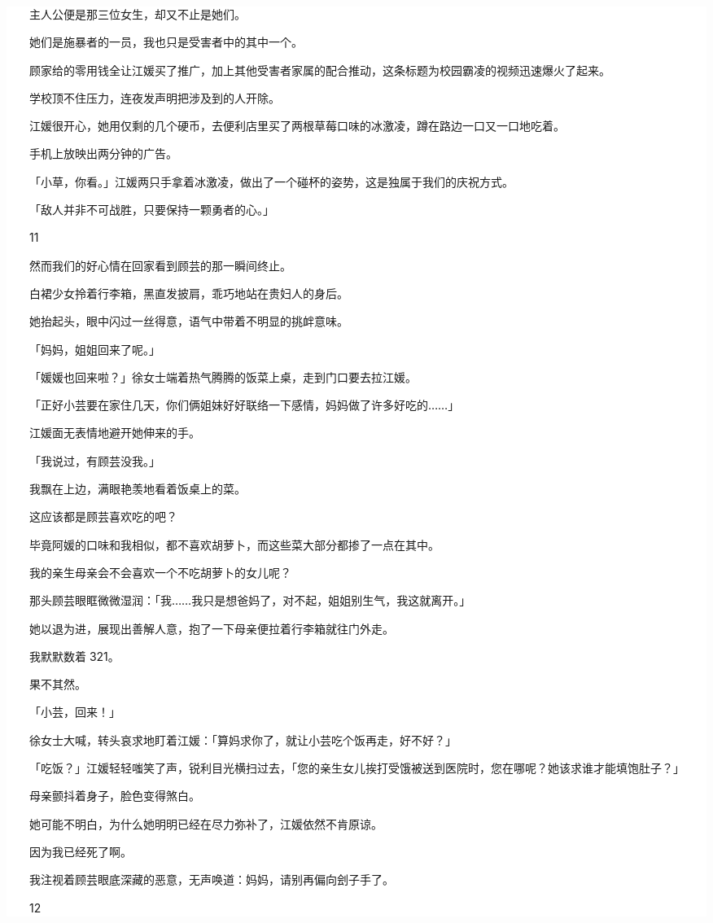 &emsp;&emsp;主人公便是那三位女生，却又不止是她们。  
  
&emsp;&emsp;她们是施暴者的一员，我也只是受害者中的其中一个。  
  
&emsp;&emsp;顾家给的零用钱全让江媛买了推广，加上其他受害者家属的配合推动，这条标题为校园霸凌的视频迅速爆火了起来。  
  
&emsp;&emsp;学校顶不住压力，连夜发声明把涉及到的人开除。  
  
&emsp;&emsp;江媛很开心，她用仅剩的几个硬币，去便利店里买了两根草莓口味的冰激凌，蹲在路边一口又一口地吃着。  
  
&emsp;&emsp;手机上放映出两分钟的广告。  
  
&emsp;&emsp;「小草，你看。」江媛两只手拿着冰激凌，做出了一个碰杯的姿势，这是独属于我们的庆祝方式。  
  
&emsp;&emsp;「敌人并非不可战胜，只要保持一颗勇者的心。」  
  
&emsp;&emsp;11  
  
&emsp;&emsp;然而我们的好心情在回家看到顾芸的那一瞬间终止。  
  
&emsp;&emsp;白裙少女拎着行李箱，黑直发披肩，乖巧地站在贵妇人的身后。  
  
&emsp;&emsp;她抬起头，眼中闪过一丝得意，语气中带着不明显的挑衅意味。  
  
&emsp;&emsp;「妈妈，姐姐回来了呢。」  
  
&emsp;&emsp;「媛媛也回来啦？」徐女士端着热气腾腾的饭菜上桌，走到门口要去拉江媛。  
  
&emsp;&emsp;「正好小芸要在家住几天，你们俩姐妹好好联络一下感情，妈妈做了许多好吃的……」  
  
&emsp;&emsp;江媛面无表情地避开她伸来的手。  
  
&emsp;&emsp;「我说过，有顾芸没我。」  
  
&emsp;&emsp;我飘在上边，满眼艳羡地看着饭桌上的菜。  
  
&emsp;&emsp;这应该都是顾芸喜欢吃的吧？  
  
&emsp;&emsp;毕竟阿媛的口味和我相似，都不喜欢胡萝卜，而这些菜大部分都掺了一点在其中。  
  
&emsp;&emsp;我的亲生母亲会不会喜欢一个不吃胡萝卜的女儿呢？  
  
&emsp;&emsp;那头顾芸眼眶微微湿润：「我……我只是想爸妈了，对不起，姐姐别生气，我这就离开。」  
  
&emsp;&emsp;她以退为进，展现出善解人意，抱了一下母亲便拉着行李箱就往门外走。  
  
&emsp;&emsp;我默默数着 321。  
  
&emsp;&emsp;果不其然。  
  
&emsp;&emsp;「小芸，回来！」  
  
&emsp;&emsp;徐女士大喊，转头哀求地盯着江媛：「算妈求你了，就让小芸吃个饭再走，好不好？」  
  
&emsp;&emsp;「吃饭？」江媛轻轻嗤笑了声，锐利目光横扫过去，「您的亲生女儿挨打受饿被送到医院时，您在哪呢？她该求谁才能填饱肚子？」  
  
&emsp;&emsp;母亲颤抖着身子，脸色变得煞白。  
  
&emsp;&emsp;她可能不明白，为什么她明明已经在尽力弥补了，江媛依然不肯原谅。  
  
&emsp;&emsp;因为我已经死了啊。  
  
&emsp;&emsp;我注视着顾芸眼底深藏的恶意，无声唤道：妈妈，请别再偏向刽子手了。  
  
&emsp;&emsp;12  
  